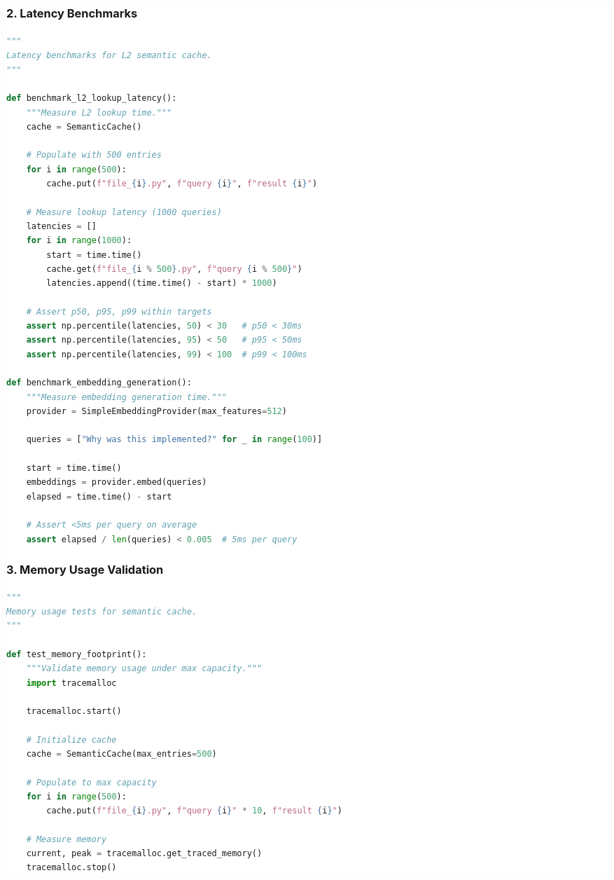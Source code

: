 ### 2. Latency Benchmarks

```python
"""
Latency benchmarks for L2 semantic cache.
"""

def benchmark_l2_lookup_latency():
    """Measure L2 lookup time."""
    cache = SemanticCache()

    # Populate with 500 entries
    for i in range(500):
        cache.put(f"file_{i}.py", f"query {i}", f"result {i}")

    # Measure lookup latency (1000 queries)
    latencies = []
    for i in range(1000):
        start = time.time()
        cache.get(f"file_{i % 500}.py", f"query {i % 500}")
        latencies.append((time.time() - start) * 1000)

    # Assert p50, p95, p99 within targets
    assert np.percentile(latencies, 50) < 30   # p50 < 30ms
    assert np.percentile(latencies, 95) < 50   # p95 < 50ms
    assert np.percentile(latencies, 99) < 100  # p99 < 100ms

def benchmark_embedding_generation():
    """Measure embedding generation time."""
    provider = SimpleEmbeddingProvider(max_features=512)

    queries = ["Why was this implemented?" for _ in range(100)]

    start = time.time()
    embeddings = provider.embed(queries)
    elapsed = time.time() - start

    # Assert <5ms per query on average
    assert elapsed / len(queries) < 0.005  # 5ms per query
```

### 3. Memory Usage Validation

```python
"""
Memory usage tests for semantic cache.
"""

def test_memory_footprint():
    """Validate memory usage under max capacity."""
    import tracemalloc

    tracemalloc.start()

    # Initialize cache
    cache = SemanticCache(max_entries=500)

    # Populate to max capacity
    for i in range(500):
        cache.put(f"file_{i}.py", f"query {i}" * 10, f"result {i}")

    # Measure memory
    current, peak = tracemalloc.get_traced_memory()
    tracemalloc.stop()
```